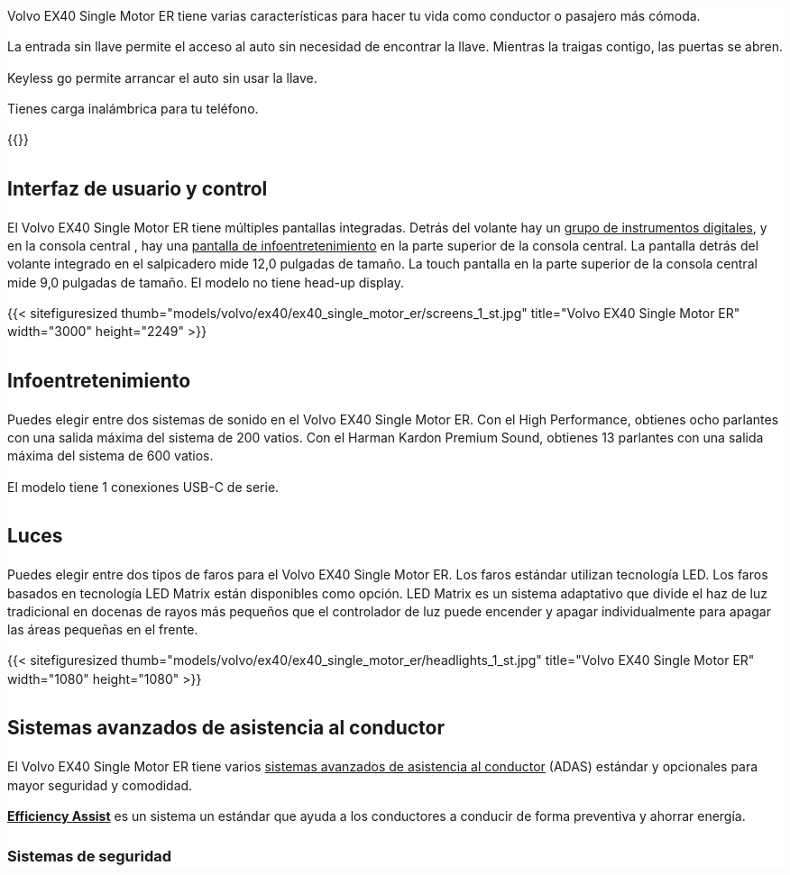 Volvo EX40 Single Motor ER tiene varias características para hacer tu vida como conductor o pasajero más cómoda.

La entrada sin llave permite el acceso al auto sin necesidad de encontrar la llave. Mientras la traigas contigo, las puertas se abren.

Keyless go permite arrancar el auto sin usar la llave.

Tienes carga inalámbrica para tu teléfono.

{{<evkxdisplayaddarticle />}}



## Interfaz de usuario y control

El Volvo EX40 Single Motor ER tiene múltiples pantallas integradas. Detrás del volante hay un [grupo de instrumentos digitales](../../../../technology/userinterface/screens/#digital-instruments), y en la consola central , hay una [pantalla de infoentretenimiento](../../../../technology/userinterface/screens/#infotainment-screen) en la parte superior de la consola central. La  pantalla detrás del volante integrado en el salpicadero mide 12,0 pulgadas de tamaño. La touch pantalla en la parte superior de la consola central mide 9,0 pulgadas de tamaño.
El modelo no tiene head-up display.


{{< sitefiguresized thumb="models/volvo/ex40/ex40_single_motor_er/screens_1_st.jpg" title="Volvo EX40 Single Motor ER" width="3000" height="2249"  >}}


## Infoentretenimiento

Puedes elegir entre dos sistemas de sonido en el Volvo EX40 Single Motor ER. Con el High Performance, obtienes ocho parlantes con una salida máxima del sistema de 200 vatios. Con el Harman Kardon Premium Sound, obtienes 13 parlantes con una salida máxima del sistema de 600 vatios.

El modelo tiene 1 conexiones USB-C de serie.
## Luces

Puedes elegir entre dos tipos de faros para el Volvo EX40 Single Motor ER. Los faros estándar utilizan tecnología LED. Los faros basados en tecnología LED Matrix están disponibles como opción. LED Matrix es un sistema adaptativo que divide el haz de luz tradicional en docenas de rayos más pequeños que el controlador de luz puede encender y apagar individualmente para apagar las áreas pequeñas en el frente.


{{< sitefiguresized thumb="models/volvo/ex40/ex40_single_motor_er/headlights_1_st.jpg" title="Volvo EX40 Single Motor ER" width="1080" height="1080"  >}}

## Sistemas avanzados de asistencia al conductor

El Volvo EX40 Single Motor ER tiene varios [sistemas avanzados de asistencia al conductor](../../../../technology/driverassistance/) (ADAS) estándar y opcionales para mayor seguridad y comodidad.

[**Efficiency Assist**](../../../../technology/driverassistance/efficencyassist/) es un sistema un estándar que ayuda a los conductores a conducir de forma preventiva y ahorrar energía.
### Sistemas de seguridad

